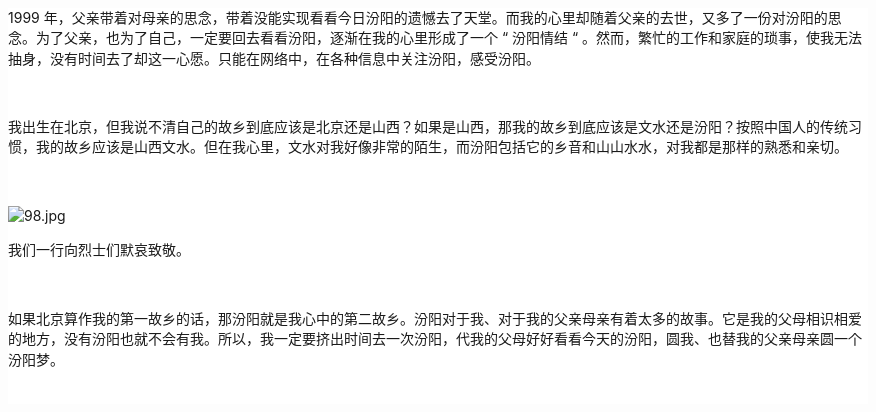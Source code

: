  <p class="p2">
  <span class="s2">
   1999
  </span>
  <span class="s1">
   年，父亲带着对母亲的思念，带着没能实现看看今日汾阳的遗憾去了天堂。而我的心里却随着父亲的去世，又多了一份对汾阳的思念。为了父亲，也为了自己，一定要回去看看汾阳，逐渐在我的心里形成了一个
  </span>
  <span class="s2">
   “
  </span>
  <span class="s1">
   汾阳情结
  </span>
  <span class="s2">
   “
  </span>
  <span class="s1">
   。然而，繁忙的工作和家庭的琐事，使我无法抽身，没有时间去了却这一心愿。只能在网络中，在各种信息中关注汾阳，感受汾阳。
  </span>
 </p>
 <p class="p1">
  <span class="s1">
  </span>
  <br/>
 </p>
 <p class="p2">
  <span class="s1">
   我出生在北京，但我说不清自己的故乡到底应该是北京还是山西？如果是山西，那我的故乡到底应该是文水还是汾阳？按照中国人的传统习惯，我的故乡应该是山西文水。但在我心里，文水对我好像非常的陌生，而汾阳包括它的乡音和山山水水，对我都是那样的熟悉和亲切。
  </span>
 </p>
 <p class="p1">
  <span class="s1">
  </span>
  <br/>
 </p>
 <p class="p3">
  <span class="s1">
   <img alt="98.jpg" border="0" height="325" src="http://mjlsh.usc.cuhk.edu.hk/medias/contents/4450/98.jpg" width="490"/>
  </span>
 </p>
 <p class="p2">
  <span class="s1">
   我们一行向烈士们默哀致敬。
  </span>
 </p>
 <p class="p1">
  <span class="s1">
  </span>
  <br/>
 </p>
 <p class="p2">
  <span class="s1">
   如果北京算作我的第一故乡的话，那汾阳就是我心中的第二故乡。汾阳对于我、对于我的父亲母亲有着太多的故事。它是我的父母相识相爱的地方，没有汾阳也就不会有我。所以，我一定要挤出时间去一次汾阳，代我的父母好好看看今天的汾阳，圆我、也替我的父亲母亲圆一个汾阳梦。
  </span>
 </p>
 <p class="p1">
  <span class="s1">
  </span>
  <br/>
 </p>
 <p class="p2">